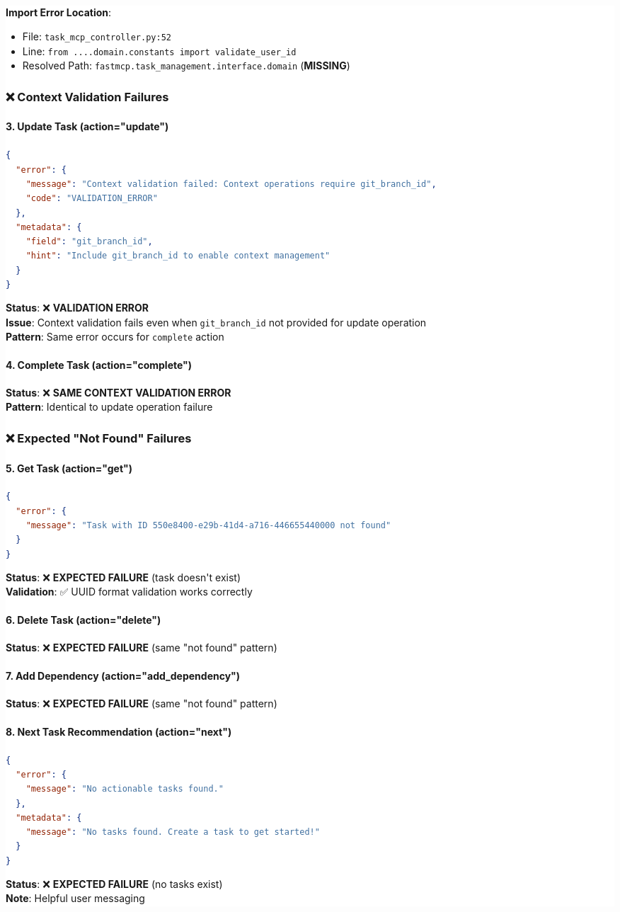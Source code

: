 **Import Error Location**:
- File: `task_mcp_controller.py:52`
- Line: `from ....domain.constants import validate_user_id`
- Resolved Path: `fastmcp.task_management.interface.domain` (**MISSING**)

### ❌ Context Validation Failures

#### 3. Update Task (action="update")
```json
{
  "error": {
    "message": "Context validation failed: Context operations require git_branch_id",
    "code": "VALIDATION_ERROR"
  },
  "metadata": {
    "field": "git_branch_id",
    "hint": "Include git_branch_id to enable context management"
  }
}
```
**Status**: ❌ **VALIDATION ERROR**  
**Issue**: Context validation fails even when `git_branch_id` not provided for update operation  
**Pattern**: Same error occurs for `complete` action

#### 4. Complete Task (action="complete")  
**Status**: ❌ **SAME CONTEXT VALIDATION ERROR**  
**Pattern**: Identical to update operation failure

### ❌ Expected "Not Found" Failures

#### 5. Get Task (action="get")
```json
{
  "error": {
    "message": "Task with ID 550e8400-e29b-41d4-a716-446655440000 not found"
  }
}
```
**Status**: ❌ **EXPECTED FAILURE** (task doesn't exist)  
**Validation**: ✅ UUID format validation works correctly

#### 6. Delete Task (action="delete")
**Status**: ❌ **EXPECTED FAILURE** (same "not found" pattern)

#### 7. Add Dependency (action="add_dependency")  
**Status**: ❌ **EXPECTED FAILURE** (same "not found" pattern)

#### 8. Next Task Recommendation (action="next")
```json
{
  "error": {
    "message": "No actionable tasks found."
  },
  "metadata": {
    "message": "No tasks found. Create a task to get started!"
  }
}
```
**Status**: ❌ **EXPECTED FAILURE** (no tasks exist)  
**Note**: Helpful user messaging

